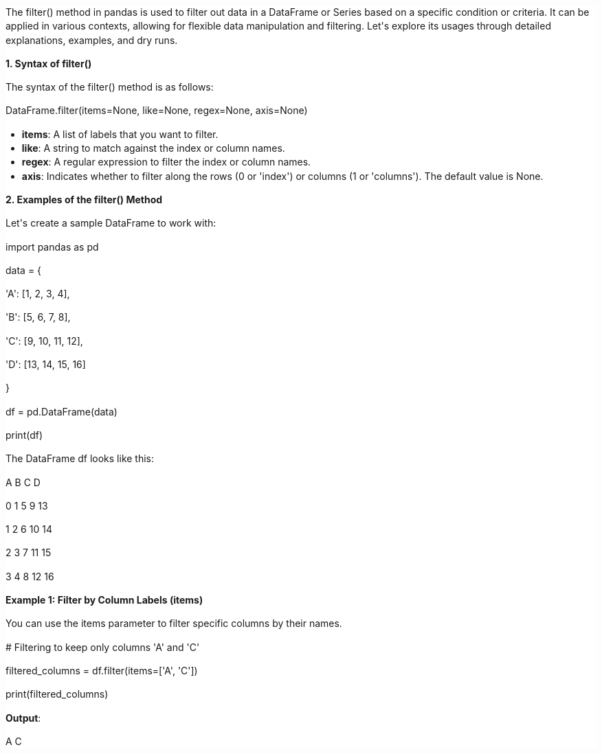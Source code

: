 The filter() method in pandas is used to filter out data in a DataFrame or Series based on a specific condition or criteria. It can be applied in various contexts, allowing for flexible data manipulation and filtering. Let's explore its usages through detailed explanations, examples, and dry runs.

**1\. Syntax of filter()**

The syntax of the filter() method is as follows:

DataFrame.filter(items=None, like=None, regex=None, axis=None)

- **items**: A list of labels that you want to filter.
- **like**: A string to match against the index or column names.
- **regex**: A regular expression to filter the index or column names.
- **axis**: Indicates whether to filter along the rows (0 or 'index') or columns (1 or 'columns'). The default value is None.

**2\. Examples of the filter() Method**

Let's create a sample DataFrame to work with:

import pandas as pd

data = {

'A': \[1, 2, 3, 4\],

'B': \[5, 6, 7, 8\],

'C': \[9, 10, 11, 12\],

'D': \[13, 14, 15, 16\]

}

df = pd.DataFrame(data)

print(df)

The DataFrame df looks like this:

A B C D

0 1 5 9 13

1 2 6 10 14

2 3 7 11 15

3 4 8 12 16

**Example 1: Filter by Column Labels (items)**

You can use the items parameter to filter specific columns by their names.

\# Filtering to keep only columns 'A' and 'C'

filtered_columns = df.filter(items=\['A', 'C'\])

print(filtered_columns)

**Output**:

A C
